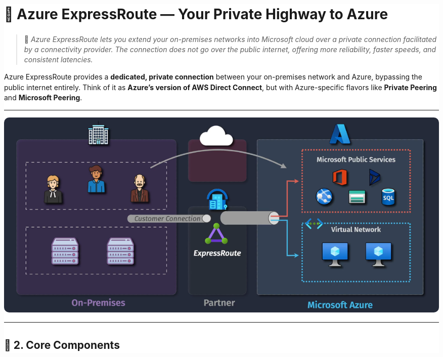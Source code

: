 # 🚄 Azure ExpressRoute — Your Private Highway to Azure

> 📖 _Azure ExpressRoute lets you extend your on-premises networks into Microsoft cloud over a private connection facilitated by a connectivity provider. The connection does not go over the public internet, offering more reliability, faster speeds, and consistent latencies._

Azure ExpressRoute provides a **dedicated, private connection** between your on-premises network and Azure, bypassing the public internet entirely.
Think of it as **Azure’s version of AWS Direct Connect**, but with Azure-specific flavors like **Private Peering** and **Microsoft Peering**.

---

<div align="center">
  <img src="image/az-express-route.png" alt="Azure ExpressRoute" style="width: 100%; border-radius: 10px;">
</div>

---

## 🧩 2. Core Components

<div align="center">
